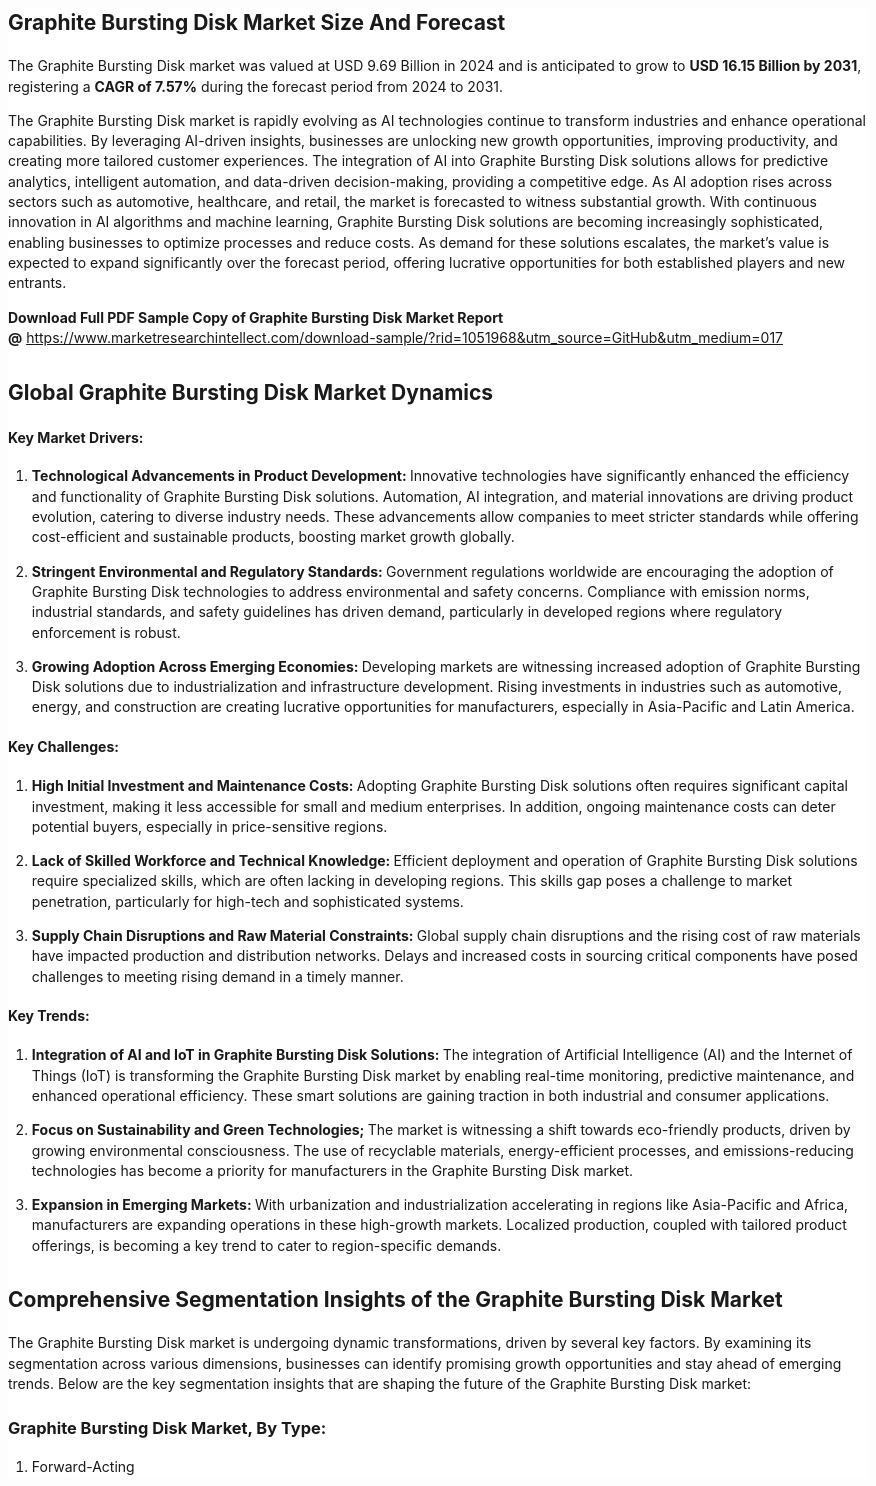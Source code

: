 <h2>Graphite Bursting Disk Market Size And Forecast</h2><p>The Graphite Bursting Disk market was valued at USD 9.69 Billion in 2024 and is anticipated to grow to <strong>USD 16.15 Billion by 2031</strong>, registering a <strong>CAGR of 7.57%</strong> during the forecast period from 2024 to 2031.</p><p>The Graphite Bursting Disk market is rapidly evolving as AI technologies continue to transform industries and enhance operational capabilities. By leveraging AI-driven insights, businesses are unlocking new growth opportunities, improving productivity, and creating more tailored customer experiences. The integration of AI into Graphite Bursting Disk solutions allows for predictive analytics, intelligent automation, and data-driven decision-making, providing a competitive edge. As AI adoption rises across sectors such as automotive, healthcare, and retail, the market is forecasted to witness substantial growth. With continuous innovation in AI algorithms and machine learning, Graphite Bursting Disk solutions are becoming increasingly sophisticated, enabling businesses to optimize processes and reduce costs. As demand for these solutions escalates, the market’s value is expected to expand significantly over the forecast period, offering lucrative opportunities for both established players and new entrants.</p><p><strong>Download Full PDF Sample Copy of Graphite Bursting Disk Market Report @</strong>&nbsp;<a href="https://www.marketresearchintellect.com/download-sample/?rid=1051968&amp;utm_source=GitHub&amp;utm_medium=017">https://www.marketresearchintellect.com/download-sample/?rid=1051968&amp;utm_source=GitHub&amp;utm_medium=017</a></p><h2>Global Graphite Bursting Disk Market Dynamics</h2><h4><strong>Key Market Drivers:</strong></h4><ol><li><p><strong>Technological Advancements in Product Development:&nbsp;</strong>Innovative technologies have significantly enhanced the efficiency and functionality of Graphite Bursting Disk solutions. Automation, AI integration, and material innovations are driving product evolution, catering to diverse industry needs. These advancements allow companies to meet stricter standards while offering cost-efficient and sustainable products, boosting market growth globally.</p></li><li><p><strong>Stringent Environmental and Regulatory Standards:&nbsp;</strong>Government regulations worldwide are encouraging the adoption of Graphite Bursting Disk technologies to address environmental and safety concerns. Compliance with emission norms, industrial standards, and safety guidelines has driven demand, particularly in developed regions where regulatory enforcement is robust.</p></li><li><p><strong>Growing Adoption Across Emerging Economies:&nbsp;</strong>Developing markets are witnessing increased adoption of Graphite Bursting Disk solutions due to industrialization and infrastructure development. Rising investments in industries such as automotive, energy, and construction are creating lucrative opportunities for manufacturers, especially in Asia-Pacific and Latin America.</p></li></ol><h4><strong>Key Challenges:</strong></h4><ol><li><p><strong>High Initial Investment and Maintenance Costs:&nbsp;</strong>Adopting Graphite Bursting Disk solutions often requires significant capital investment, making it less accessible for small and medium enterprises. In addition, ongoing maintenance costs can deter potential buyers, especially in price-sensitive regions.</p></li><li><p><strong>Lack of Skilled Workforce and Technical Knowledge:&nbsp;</strong>Efficient deployment and operation of Graphite Bursting Disk solutions require specialized skills, which are often lacking in developing regions. This skills gap poses a challenge to market penetration, particularly for high-tech and sophisticated systems.</p></li><li><p><strong>Supply Chain Disruptions and Raw Material Constraints:&nbsp;</strong>Global supply chain disruptions and the rising cost of raw materials have impacted production and distribution networks. Delays and increased costs in sourcing critical components have posed challenges to meeting rising demand in a timely manner.</p></li></ol><h4><strong>Key Trends:</strong></h4><ol><li><p><strong>Integration of AI and IoT in Graphite Bursting Disk Solutions:&nbsp;</strong>The integration of Artificial Intelligence (AI) and the Internet of Things (IoT) is transforming the Graphite Bursting Disk market by enabling real-time monitoring, predictive maintenance, and enhanced operational efficiency. These smart solutions are gaining traction in both industrial and consumer applications.</p></li><li><p><strong>Focus on Sustainability and Green Technologies;&nbsp;</strong>The market is witnessing a shift towards eco-friendly products, driven by growing environmental consciousness. The use of recyclable materials, energy-efficient processes, and emissions-reducing technologies has become a priority for manufacturers in the Graphite Bursting Disk market.</p></li><li><p><strong>Expansion in Emerging Markets:&nbsp;</strong>With urbanization and industrialization accelerating in regions like Asia-Pacific and Africa, manufacturers are expanding operations in these high-growth markets. Localized production, coupled with tailored product offerings, is becoming a key trend to cater to region-specific demands.</p></li></ol><div class="article-main__content" data-test-id="publishing-text-block"><h2>Comprehensive Segmentation Insights of the Graphite Bursting Disk Market</h2><p>The Graphite Bursting Disk market is undergoing dynamic transformations, driven by several key factors. By examining its segmentation across various dimensions, businesses can identify promising growth opportunities and stay ahead of emerging trends. Below are the key segmentation insights that are shaping the future of the Graphite Bursting Disk market:</p><h3><strong>Graphite Bursting Disk Market, By Type:<br /></strong></h3><ol><li>Forward-Acting